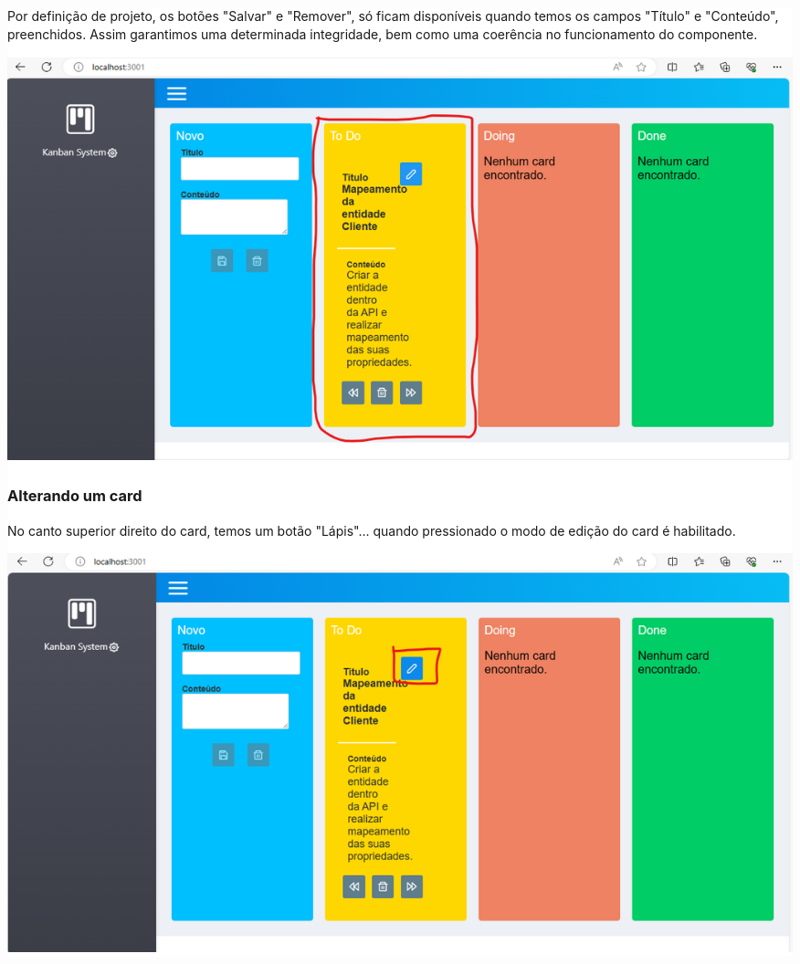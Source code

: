Por definição de projeto, os botões "Salvar" e "Remover", só ficam disponíveis quando temos os campos "Título" e "Conteúdo", preenchidos. Assim garantimos uma determinada integridade, bem como uma coerência no funcionamento do componente.

<img src="https://github.com/ostreicher1986/KanbanSystem/blob/main/IMG/KanbanSystem_to_do.png">

### Alterando um card

No canto superior direito do card, temos um botão "Lápis"... quando pressionado o modo de edição do card é habilitado.

<img src="https://github.com/ostreicher1986/KanbanSystem/blob/main/IMG/KanbanSystem_edit_card1.png">
